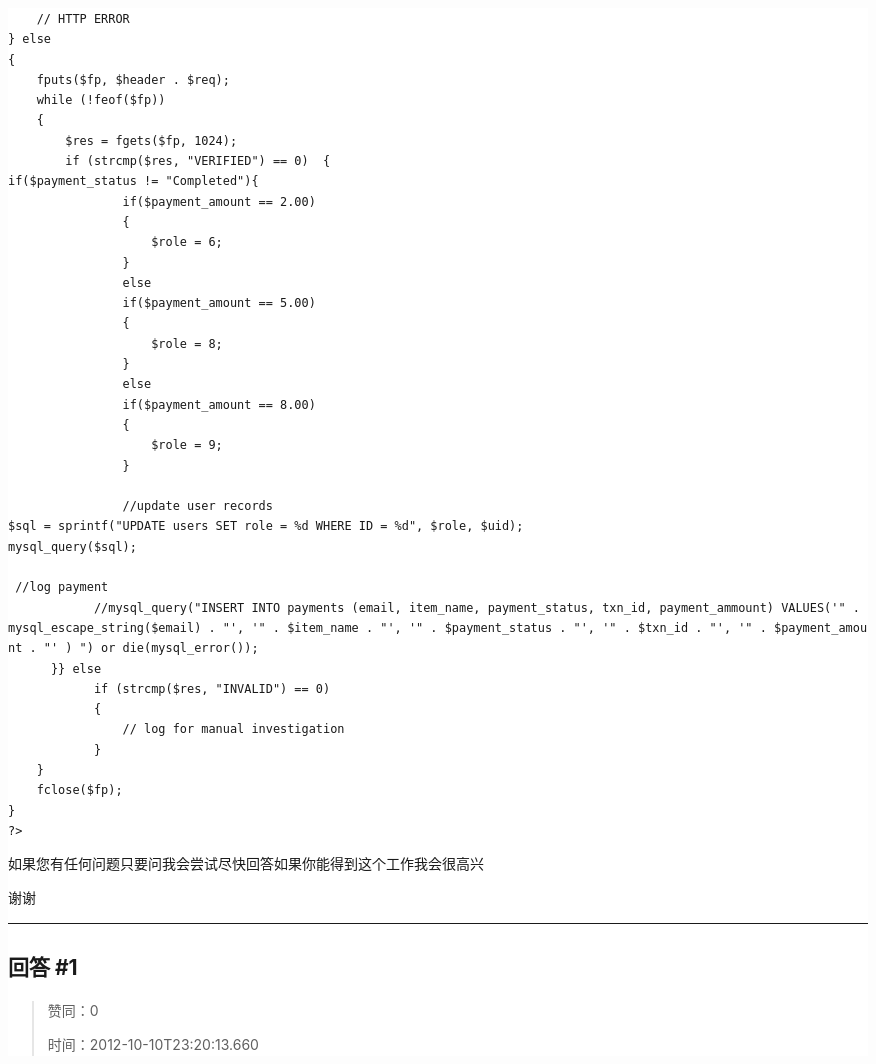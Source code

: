 ```
    // HTTP ERROR
} else
{
    fputs($fp, $header . $req);
    while (!feof($fp))
    {
        $res = fgets($fp, 1024);
        if (strcmp($res, "VERIFIED") == 0)  {
if($payment_status != "Completed"){
                if($payment_amount == 2.00)
                {
                    $role = 6;
                }
                else
                if($payment_amount == 5.00)
                {
                    $role = 8;
                }
                else
                if($payment_amount == 8.00)
                {
                    $role = 9;
                }

                //update user records
$sql = sprintf("UPDATE users SET role = %d WHERE ID = %d", $role, $uid);
mysql_query($sql);  

 //log payment
            //mysql_query("INSERT INTO payments (email, item_name, payment_status, txn_id, payment_ammount) VALUES('" . mysql_escape_string($email) . "', '" . $item_name . "', '" . $payment_status . "', '" . $txn_id . "', '" . $payment_amount . "' ) ") or die(mysql_error());
      }} else
            if (strcmp($res, "INVALID") == 0)
            {
                // log for manual investigation
            }
    }
    fclose($fp);
} 
?> 
```

如果您有任何问题只要问我会尝试尽快回答如果你能得到这个工作我会很高兴

谢谢

* * *

## 回答 #1

> 赞同：0
> 
> 时间：2012-10-10T23:20:13.660
